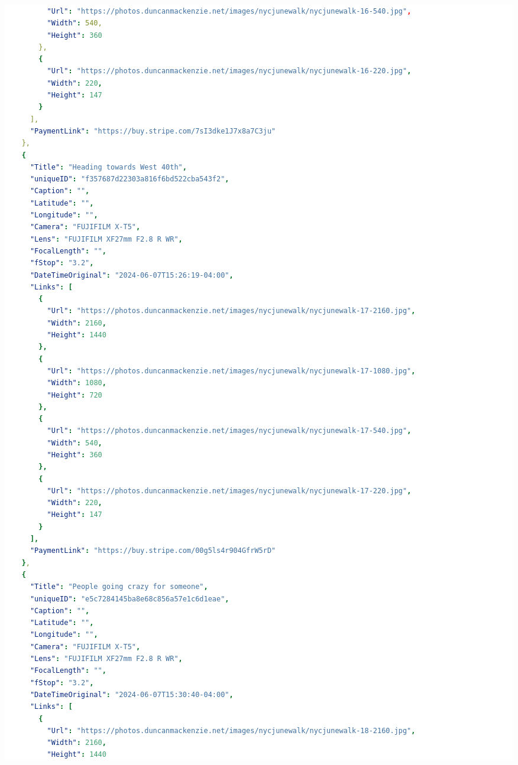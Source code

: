 ```yaml
          "Url": "https://photos.duncanmackenzie.net/images/nycjunewalk/nycjunewalk-16-540.jpg",
          "Width": 540,
          "Height": 360
        },
        {
          "Url": "https://photos.duncanmackenzie.net/images/nycjunewalk/nycjunewalk-16-220.jpg",
          "Width": 220,
          "Height": 147
        }
      ],
      "PaymentLink": "https://buy.stripe.com/7sI3dke1J7x8a7C3ju"
    },
    {
      "Title": "Heading towards West 40th",
      "uniqueID": "f357687d22303a816f6bd522cba543f2",
      "Caption": "",
      "Latitude": "",
      "Longitude": "",
      "Camera": "FUJIFILM X-T5",
      "Lens": "FUJIFILM XF27mm F2.8 R WR",
      "FocalLength": "",
      "fStop": "3.2",
      "DateTimeOriginal": "2024-06-07T15:26:19-04:00",
      "Links": [
        {
          "Url": "https://photos.duncanmackenzie.net/images/nycjunewalk/nycjunewalk-17-2160.jpg",
          "Width": 2160,
          "Height": 1440
        },
        {
          "Url": "https://photos.duncanmackenzie.net/images/nycjunewalk/nycjunewalk-17-1080.jpg",
          "Width": 1080,
          "Height": 720
        },
        {
          "Url": "https://photos.duncanmackenzie.net/images/nycjunewalk/nycjunewalk-17-540.jpg",
          "Width": 540,
          "Height": 360
        },
        {
          "Url": "https://photos.duncanmackenzie.net/images/nycjunewalk/nycjunewalk-17-220.jpg",
          "Width": 220,
          "Height": 147
        }
      ],
      "PaymentLink": "https://buy.stripe.com/00g5ls4r904GfrW5rD"
    },
    {
      "Title": "People going crazy for someone",
      "uniqueID": "e5c7284145ba8e68c856a57e1c6d1eae",
      "Caption": "",
      "Latitude": "",
      "Longitude": "",
      "Camera": "FUJIFILM X-T5",
      "Lens": "FUJIFILM XF27mm F2.8 R WR",
      "FocalLength": "",
      "fStop": "3.2",
      "DateTimeOriginal": "2024-06-07T15:30:40-04:00",
      "Links": [
        {
          "Url": "https://photos.duncanmackenzie.net/images/nycjunewalk/nycjunewalk-18-2160.jpg",
          "Width": 2160,
          "Height": 1440
```